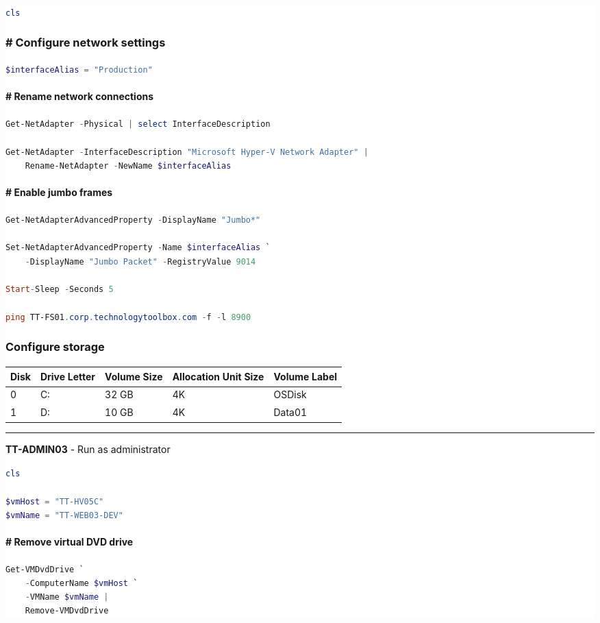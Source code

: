 
```PowerShell
cls
```

### # Configure network settings

```PowerShell
$interfaceAlias = "Production"
```

#### # Rename network connections

```PowerShell
Get-NetAdapter -Physical | select InterfaceDescription

Get-NetAdapter -InterfaceDescription "Microsoft Hyper-V Network Adapter" |
    Rename-NetAdapter -NewName $interfaceAlias
```

#### # Enable jumbo frames

```PowerShell
Get-NetAdapterAdvancedProperty -DisplayName "Jumbo*"

Set-NetAdapterAdvancedProperty -Name $interfaceAlias `
    -DisplayName "Jumbo Packet" -RegistryValue 9014

Start-Sleep -Seconds 5

ping TT-FS01.corp.technologytoolbox.com -f -l 8900
```

### Configure storage

| Disk | Drive Letter | Volume Size | Allocation Unit Size | Volume Label |
| ---- | ------------ | ----------- | -------------------- | ------------ |
| 0    | C:           | 32 GB       | 4K                   | OSDisk       |
| 1    | D:           | 10 GB       | 4K                   | Data01       |

---

**TT-ADMIN03** - Run as administrator

```PowerShell
cls

$vmHost = "TT-HV05C"
$vmName = "TT-WEB03-DEV"
```

#### # Remove virtual DVD drive

```PowerShell
Get-VMDvdDrive `
    -ComputerName $vmHost `
    -VMName $vmName |
    Remove-VMDvdDrive
```
